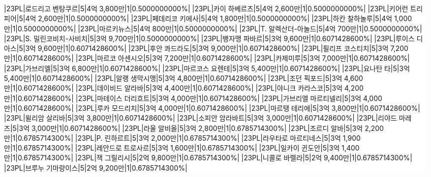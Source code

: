 |23PL|로드리고 벤탕쿠르|5|4억 3,800만|1|0.5000000000%|
|23PL|카이 하베르츠|5|4억 2,600만|1|0.5000000000%|
|23PL|키어런 트리피어|5|4억 2,600만|1|0.5000000000%|
|23PL|페데리코 키에사|5|4억 1,800만|1|0.5000000000%|
|23PL|하칸 찰하놀루|5|4억 1,000만|1|0.5000000000%|
|23PL|마르키뉴스|5|4억 800만|1|0.5000000000%|
|23PL|T. 알렉산더-아놀드|5|4억 700만|1|0.5000000000%|
|23PL|S. 밀린코비치-사비치|5|3억 9,700만|1|0.5000000000%|
|23PL|뱅자맹 파바르|5|3억 9,600만|1|0.6071428600%|
|23PL|루이스 디아스|5|3억 9,600만|1|0.6071428600%|
|23PL|후안 콰드라도|5|3억 9,000만|1|0.6071428600%|
|23PL|필리프 코스티치|5|3억 7,200만|1|0.6071428600%|
|23PL|마르코 아센시오|5|3억 7,200만|1|0.6071428600%|
|23PL|카제미루|5|3억 7,000만|1|0.6071428600%|
|23PL|가브리엘|5|3억 6,800만|1|0.6071428600%|
|23PL|마르코스 요렌테|5|3억 5,400만|1|0.6071428600%|
|23PL|요나탄 타|5|3억 5,400만|1|0.6071428600%|
|23PL|알랭 생막시맹|5|3억 4,800만|1|0.6071428600%|
|23PL|조던 픽포드|5|3억 4,600만|1|0.6071428600%|
|23PL|데이비드 알라바|5|3억 4,400만|1|0.6071428600%|
|23PL|야니크 카라스코|5|3억 4,200만|1|0.6071428600%|
|23PL|마테이스 더리흐트|5|3억 4,000만|1|0.6071428600%|
|23PL|가브리엘 마르티넬리|5|3억 4,000만|1|0.6071428600%|
|23PL|루카 모드리치|5|3억 4,000만|1|0.6071428600%|
|23PL|마르탱 테리에|5|3억 3,800만|1|0.6071428600%|
|23PL|윌리암 살리바|5|3억 3,800만|1|0.6071428600%|
|23PL|소피안 암라바트|5|3억 3,000만|1|0.6071428600%|
|23PL|리야드 마레즈|5|3억 3,000만|1|0.6071428600%|
|23PL|라울 알비올|5|3억 2,800만|1|0.6785714300%|
|23PL|조르디 알바|5|3억 2,200만|1|0.6785714300%|
|23PL|P. 린하르트|5|3억 2,000만|1|0.6785714300%|
|23PL|라우타로 마르티네스|5|3억 1,900만|1|0.6785714300%|
|23PL|레안드로 트로사르|5|3억 1,600만|1|0.6785714300%|
|23PL|일카이 귄도안|5|3억 1,400만|1|0.6785714300%|
|23PL|잭 그릴리시|5|2억 9,800만|1|0.6785714300%|
|23PL|니콜로 바렐라|5|2억 9,400만|1|0.6785714300%|
|23PL|브루누 기마랑이스|5|2억 9,200만|1|0.6785714300%|